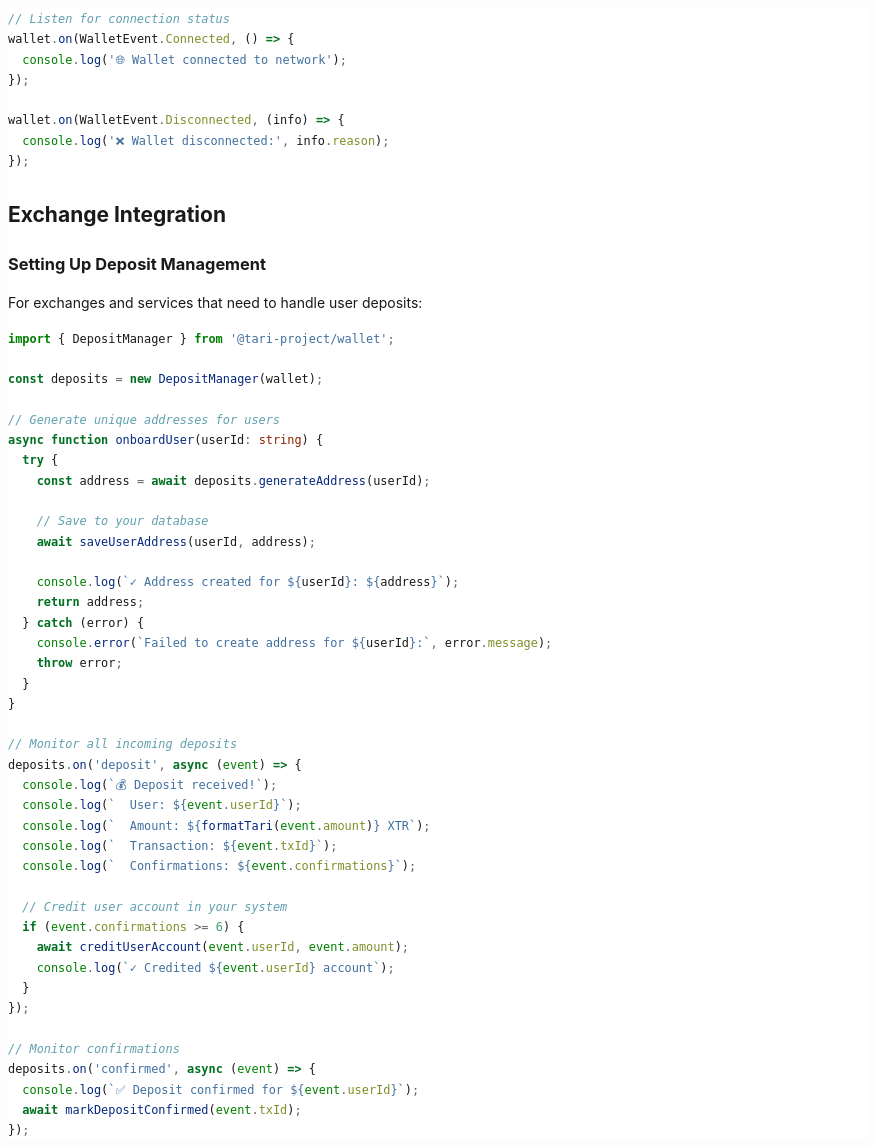 ```typescript
// Listen for connection status
wallet.on(WalletEvent.Connected, () => {
  console.log('🌐 Wallet connected to network');
});

wallet.on(WalletEvent.Disconnected, (info) => {
  console.log('❌ Wallet disconnected:', info.reason);
});
```

## Exchange Integration

### Setting Up Deposit Management

For exchanges and services that need to handle user deposits:

```typescript
import { DepositManager } from '@tari-project/wallet';

const deposits = new DepositManager(wallet);

// Generate unique addresses for users
async function onboardUser(userId: string) {
  try {
    const address = await deposits.generateAddress(userId);
    
    // Save to your database
    await saveUserAddress(userId, address);
    
    console.log(`✓ Address created for ${userId}: ${address}`);
    return address;
  } catch (error) {
    console.error(`Failed to create address for ${userId}:`, error.message);
    throw error;
  }
}

// Monitor all incoming deposits
deposits.on('deposit', async (event) => {
  console.log(`💰 Deposit received!`);
  console.log(`  User: ${event.userId}`);
  console.log(`  Amount: ${formatTari(event.amount)} XTR`);
  console.log(`  Transaction: ${event.txId}`);
  console.log(`  Confirmations: ${event.confirmations}`);
  
  // Credit user account in your system
  if (event.confirmations >= 6) {
    await creditUserAccount(event.userId, event.amount);
    console.log(`✓ Credited ${event.userId} account`);
  }
});

// Monitor confirmations
deposits.on('confirmed', async (event) => {
  console.log(`✅ Deposit confirmed for ${event.userId}`);
  await markDepositConfirmed(event.txId);
});
```

